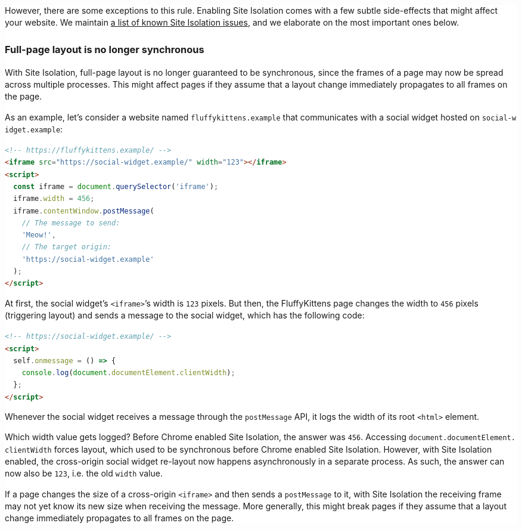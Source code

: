 However, there are some exceptions to this rule. Enabling Site Isolation comes with a few subtle side-effects that might affect your website. We maintain [a list of known Site Isolation issues](https://www.chromium.org/Home/chromium-security/site-isolation#TOC-Known-Issues), and we elaborate on the most important ones below.

### Full-page layout is no longer synchronous

With Site Isolation, full-page layout is no longer guaranteed to be synchronous, since the frames of a page may now be spread across multiple processes. This might affect pages if they assume that a layout change immediately propagates to all frames on the page.

As an example, let’s consider a website named `fluffykittens.example` that communicates with a social widget hosted on `social-widget.example`:

```html
<!-- https://fluffykittens.example/ -->
<iframe src="https://social-widget.example/" width="123"></iframe>
<script>
  const iframe = document.querySelector('iframe');
  iframe.width = 456;
  iframe.contentWindow.postMessage(
    // The message to send:
    'Meow!',
    // The target origin:
    'https://social-widget.example'
  );
</script>
```

At first, the social widget’s `<iframe>`’s width is `123` pixels. But then, the FluffyKittens page changes the width to `456` pixels (triggering layout) and sends a message to the social widget, which has the following code:

```html
<!-- https://social-widget.example/ -->
<script>
  self.onmessage = () => {
    console.log(document.documentElement.clientWidth);
  };
</script>
```

Whenever the social widget receives a message through the `postMessage` API, it logs the width of its root `<html>` element.

Which width value gets logged? Before Chrome enabled Site Isolation, the answer was `456`. Accessing `document.documentElement.clientWidth` forces layout, which used to be synchronous before Chrome enabled Site Isolation. However, with Site Isolation enabled, the cross-origin social widget re-layout now happens asynchronously in a separate process. As such, the answer can now also be `123`, i.e. the old `width` value.

If a page changes the size of a cross-origin `<iframe>` and then sends a `postMessage` to it, with Site Isolation the receiving frame may not yet know its new size when receiving the message. More generally, this might break pages if they assume that a layout change immediately propagates to all frames on the page.

